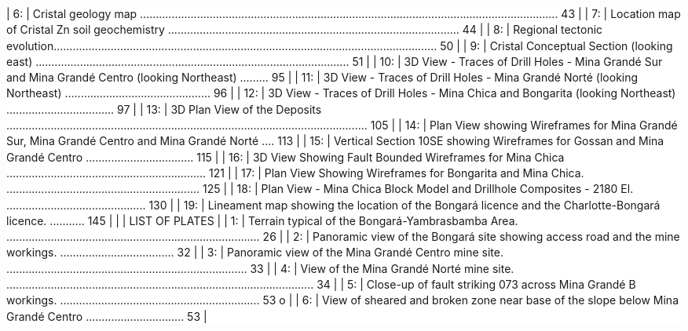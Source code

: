 | 6:   | Cristal geology map ....................................................................................................................................  43                                                                                                                  |
| 7:   | Location map of Cristal Zn soil geochemistry ............................................................................................  44                                                                                                                                 |
| 8:   | Regional tectonic evolution.........................................................................................................................  50                                                                                                                      |
| 9:   | Cristal Conceptual Section (looking east)  ...................................................................................................  51                                                                                                                            |
| 10:  | 3D View - Traces of Drill Holes - Mina Grandé Sur and Mina Grandé Centro (looking Northeast)  .........  95                                                                                                                                                                   |
| 11:  | 3D View - Traces of Drill Holes - Mina Grandé Norté (looking Northeast)  ..............................................  96                                                                                                                                                   |
| 12:  | 3D View - Traces of Drill Holes - Mina Chica and Bongarita (looking  Northeast)  ..................................  97                                                                                                                                                       |
| 13:  | 3D Plan View of the Deposits   ..................................................................................................................  105                                                                                                                        |
| 14:  | Plan View showing Wireframes for Mina Grandé Sur, Mina Grandé Centro and Mina Grandé Norté  ....  113                                                                                                                                                                         |
| 15:  | Vertical Section 10SE showing Wireframes for Gossan and Mina Grandé Centro ..................................  115                                                                                                                                                            |
| 16:  | 3D View Showing Fault Bounded Wireframes for Mina Chica ...............................................................  121                                                                                                                                                  |
| 17:  | Plan View Showing Wireframes for Bongarita and Mina Chica. .............................................................  125                                                                                                                                                 |
| 18:  | Plan View - Mina Chica Block Model and Drillhole Composites - 2180 El.  ............................................  130                                                                                                                                                     |
| 19:  | Lineament map showing the location of the Bongará licence and the Charlotte-Bongará licence.  ...........  145                                                                                                                                                                |
|      | LIST OF PLATES                                                                                                                                                                                                                                                                |
| 1:   | Terrain typical of the Bongará-Yambrasbamba Area. ................................................................................  26                                                                                                                                        |
| 2:   | Panoramic view of the Bongará site showing access road and the mine workings.  ....................................  32                                                                                                                                                       |
| 3:   | Panoramic view of the Mina Grandé Centro mine site.   ............................................................................  33                                                                                                                                        |
| 4:   | View of the Mina Grandé Norté mine site. .................................................................................................  34                                                                                                                                |
| 5:   | Close-up of fault striking 073  across Mina Grandé B workings.  ...............................................................  53 o                                                                                                                                         |
| 6:   | View of sheared and broken zone near base of the slope below Mina Grandé Centro ...............................  53                                                                                                                                                           |